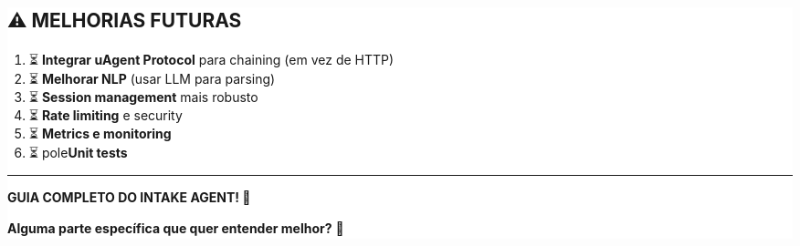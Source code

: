 
## ⚠️ MELHORIAS FUTURAS

1. ⏳ **Integrar uAgent Protocol** para chaining (em vez de HTTP)
2. ⏳ **Melhorar NLP** (usar LLM para parsing)
3. ⏳ **Session management** mais robusto
4. ⏳ **Rate limiting** e security
5. ⏳ **Metrics e monitoring**
6. ⏳ pole**Unit tests**

---

**GUIA COMPLETO DO INTAKE AGENT! 🎉**

**Alguma parte específica que quer entender melhor?** 🤔

